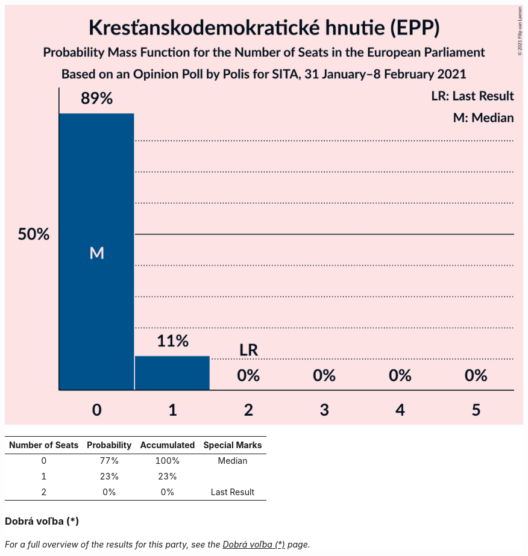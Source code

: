 ![Graph with seats probability mass function not yet produced](2021-02-08-Polis-seats-pmf-kresťanskodemokratickéhnutieepp.png "Seats Probability Mass Function")

| Number of Seats | Probability | Accumulated | Special Marks |
|:---------------:|:-----------:|:-----------:|:-------------:|
| 0 | 77% | 100% | Median |
| 1 | 23% | 23% |  |
| 2 | 0% | 0% | Last Result |

### Dobrá voľba (*)

*For a full overview of the results for this party, see the [Dobrá voľba (*)](party-dobrávoľba.html) page.*
